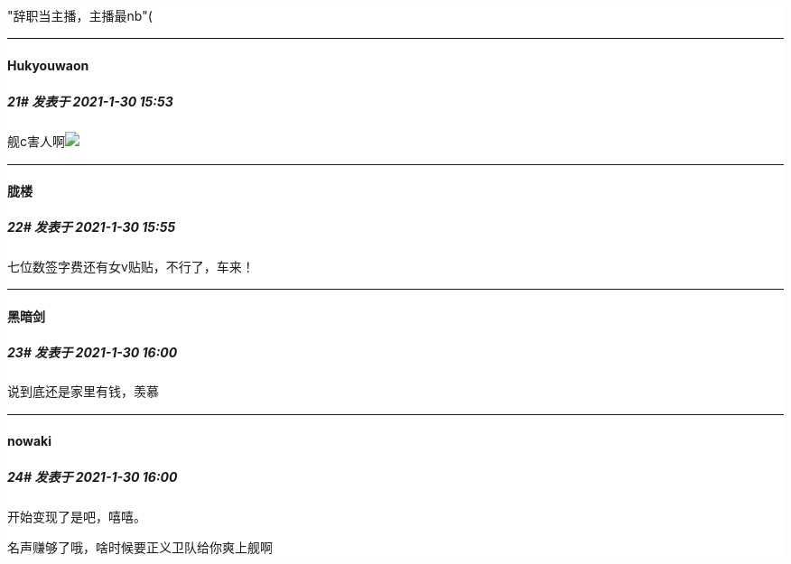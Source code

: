 
"辞职当主播，主播最nb"(







*****

####  Hukyouwaon  
##### 21#       发表于 2021-1-30 15:53




舰c害人啊<img src="https://static.saraba1st.com/image/smiley/face2017/044.png" referrerpolicy="no-referrer">







*****

####  胧楼  
##### 22#       发表于 2021-1-30 15:55




七位数签字费还有女v贴贴，不行了，车来！







*****

####  黑暗剑  
##### 23#       发表于 2021-1-30 16:00




说到底还是家里有钱，羡慕







*****

####  nowaki  
##### 24#       发表于 2021-1-30 16:00




开始变现了是吧，嘻嘻。

名声赚够了哦，啥时候要正义卫队给你爽上舰啊

